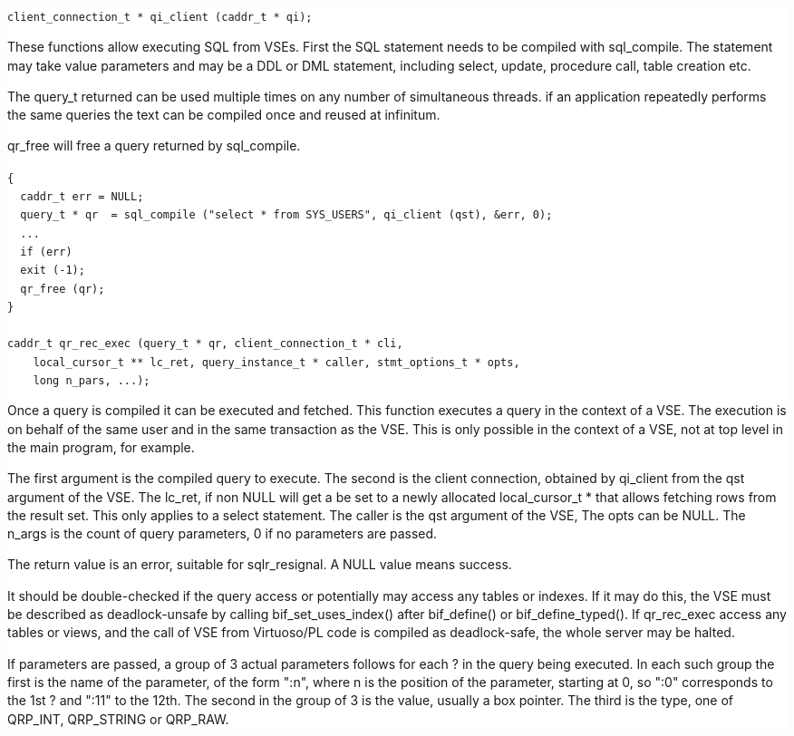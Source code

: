     client_connection_t * qi_client (caddr_t * qi);

These functions allow executing SQL from VSEs. First the SQL statement
needs to be compiled with sql\_compile. The statement may take value
parameters and may be a DDL or DML statement, including select, update,
procedure call, table creation etc.

The query\_t returned can be used multiple times on any number of
simultaneous threads. if an application repeatedly performs the same
queries the text can be compiled once and reused at infinitum.

qr\_free will free a query returned by sql\_compile.

    {
      caddr_t err = NULL;
      query_t * qr  = sql_compile ("select * from SYS_USERS", qi_client (qst), &err, 0);
      ...
      if (err)
      exit (-1);
      qr_free (qr);
    }

    caddr_t qr_rec_exec (query_t * qr, client_connection_t * cli,
        local_cursor_t ** lc_ret, query_instance_t * caller, stmt_options_t * opts,
        long n_pars, ...);

Once a query is compiled it can be executed and fetched. This function
executes a query in the context of a VSE. The execution is on behalf of
the same user and in the same transaction as the VSE. This is only
possible in the context of a VSE, not at top level in the main program,
for example.

The first argument is the compiled query to execute. The second is the
client connection, obtained by qi\_client from the qst argument of the
VSE. The lc\_ret, if non NULL will get a be set to a newly allocated
local\_cursor\_t \* that allows fetching rows from the result set. This
only applies to a select statement. The caller is the qst argument of
the VSE, The opts can be NULL. The n\_args is the count of query
parameters, 0 if no parameters are passed.

The return value is an error, suitable for sqlr\_resignal. A NULL value
means success.

It should be double-checked if the query access or potentially may
access any tables or indexes. If it may do this, the VSE must be
described as deadlock-unsafe by calling bif\_set\_uses\_index() after
bif\_define() or bif\_define\_typed(). If qr\_rec\_exec access any
tables or views, and the call of VSE from Virtuoso/PL code is compiled
as deadlock-safe, the whole server may be halted.

If parameters are passed, a group of 3 actual parameters follows for
each ? in the query being executed. In each such group the first is the
name of the parameter, of the form ":n", where n is the position of the
parameter, starting at 0, so ":0" corresponds to the 1st ? and ":11" to
the 12th. The second in the group of 3 is the value, usually a box
pointer. The third is the type, one of QRP\_INT, QRP\_STRING or
QRP\_RAW.

